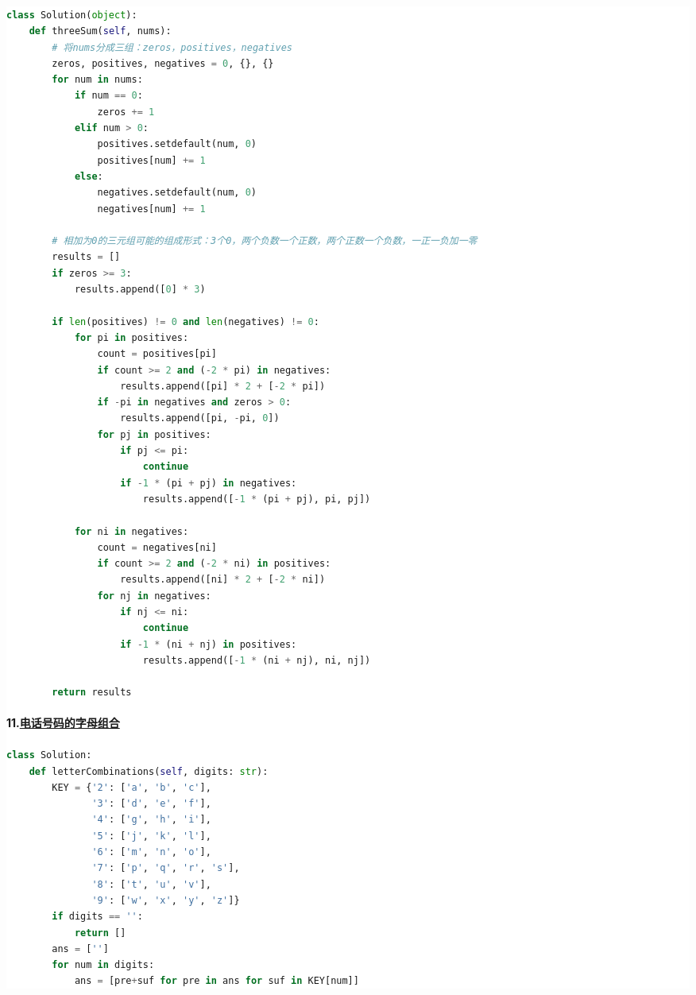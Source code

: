 ```python
class Solution(object):
    def threeSum(self, nums):
        # 将nums分成三组：zeros，positives，negatives
        zeros, positives, negatives = 0, {}, {}
        for num in nums:
            if num == 0:
                zeros += 1
            elif num > 0:
                positives.setdefault(num, 0)
                positives[num] += 1
            else:
                negatives.setdefault(num, 0)
                negatives[num] += 1

        # 相加为0的三元组可能的组成形式：3个0，两个负数一个正数，两个正数一个负数，一正一负加一零
        results = []
        if zeros >= 3:
            results.append([0] * 3)
            
        if len(positives) != 0 and len(negatives) != 0:
            for pi in positives:
                count = positives[pi]
                if count >= 2 and (-2 * pi) in negatives:
                    results.append([pi] * 2 + [-2 * pi])
                if -pi in negatives and zeros > 0:
                    results.append([pi, -pi, 0])
                for pj in positives:
                    if pj <= pi:
                        continue
                    if -1 * (pi + pj) in negatives:
                        results.append([-1 * (pi + pj), pi, pj])
    
            for ni in negatives:
                count = negatives[ni]
                if count >= 2 and (-2 * ni) in positives:
                    results.append([ni] * 2 + [-2 * ni])
                for nj in negatives:
                    if nj <= ni:
                        continue
                    if -1 * (ni + nj) in positives:
                        results.append([-1 * (ni + nj), ni, nj])

        return results
```

#### 11.[电话号码的字母组合](https://leetcode-cn.com/problems/letter-combinations-of-a-phone-number/)

```python
class Solution:
    def letterCombinations(self, digits: str):
        KEY = {'2': ['a', 'b', 'c'],
               '3': ['d', 'e', 'f'],
               '4': ['g', 'h', 'i'],
               '5': ['j', 'k', 'l'],
               '6': ['m', 'n', 'o'],
               '7': ['p', 'q', 'r', 's'],
               '8': ['t', 'u', 'v'],
               '9': ['w', 'x', 'y', 'z']}
        if digits == '':
            return []
        ans = ['']
        for num in digits:
            ans = [pre+suf for pre in ans for suf in KEY[num]]
```